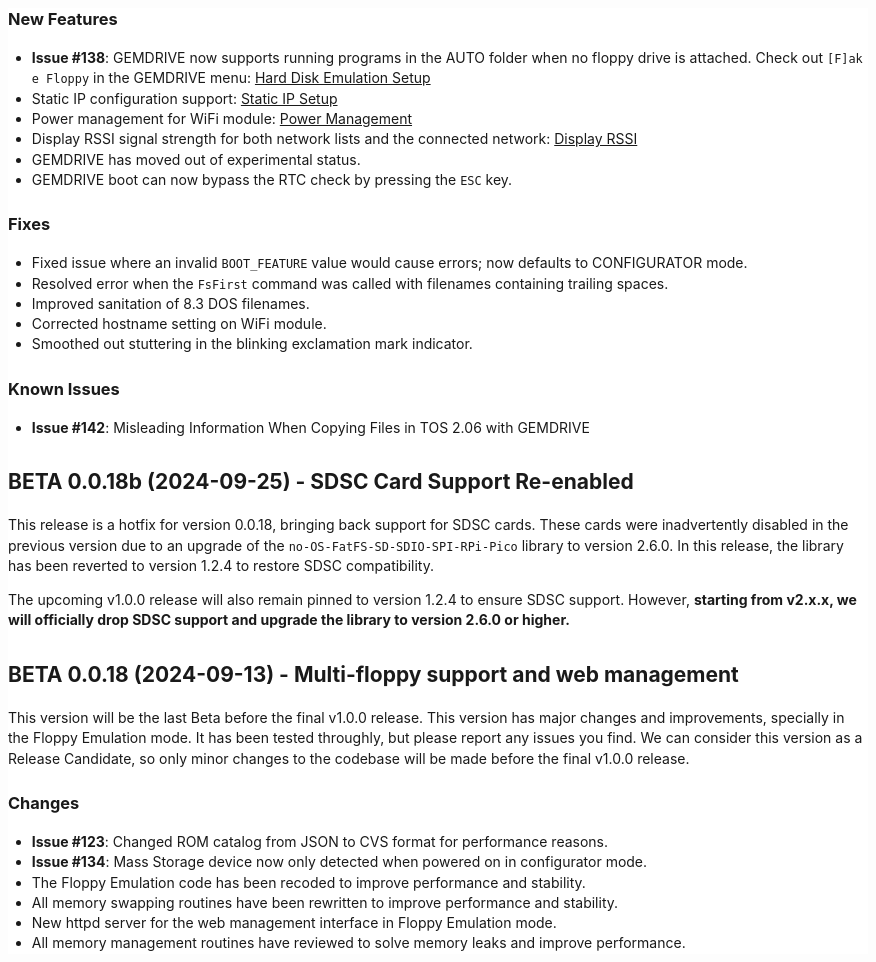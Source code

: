 ### New Features

- **Issue #138**: GEMDRIVE now supports running programs in the AUTO folder when no floppy drive is attached. Check out `[F]ake Floppy` in the GEMDRIVE menu: [Hard Disk Emulation Setup](https://docs.sidecartridge.com/sidecartridge-multidevice/userguide/#setting-up-hard-disk-emulation)
- Static IP configuration support: [Static IP Setup](https://docs.sidecartridge.com/sidecartridge-multidevice/userguide/#monitoring-network-status)
- Power management for WiFi module: [Power Management](https://docs.sidecartridge.com/sidecartridge-multidevice/userguide/#power-management-configuration)
- Display RSSI signal strength for both network lists and the connected network: [Display RSSI](https://docs.sidecartridge.com/sidecartridge-multidevice/userguide/display-rssi-values)
- GEMDRIVE has moved out of experimental status.
- GEMDRIVE boot can now bypass the RTC check by pressing the `ESC` key.

### Fixes

- Fixed issue where an invalid `BOOT_FEATURE` value would cause errors; now defaults to CONFIGURATOR mode.
- Resolved error when the `FsFirst` command was called with filenames containing trailing spaces.
- Improved sanitation of 8.3 DOS filenames.
- Corrected hostname setting on WiFi module.
- Smoothed out stuttering in the blinking exclamation mark indicator.

### Known Issues

- **Issue #142**: Misleading Information When Copying Files in TOS 2.06 with GEMDRIVE



## BETA 0.0.18b (2024-09-25) - SDSC Card Support Re-enabled

This release is a hotfix for version 0.0.18, bringing back support for SDSC cards. These cards were inadvertently disabled in the previous version due to an upgrade of the `no-OS-FatFS-SD-SDIO-SPI-RPi-Pico` library to version 2.6.0. In this release, the library has been reverted to version 1.2.4 to restore SDSC compatibility.

The upcoming v1.0.0 release will also remain pinned to version 1.2.4 to ensure SDSC support. However, **starting from v2.x.x, we will officially drop SDSC support and upgrade the library to version 2.6.0 or higher.**

## BETA 0.0.18 (2024-09-13) - Multi-floppy support and web management

This version will be the last Beta before the final v1.0.0 release. This version has major changes and improvements, specially in the Floppy Emulation mode. It has been tested throughly, but please report any issues you find. We can consider this version as a Release Candidate, so only minor changes to the codebase will be made before the final v1.0.0 release.

### Changes
- **Issue #123**: Changed ROM catalog from JSON to CVS format for performance reasons.
- **Issue #134**: Mass Storage device now only detected when powered on in configurator mode.
- The Floppy Emulation code has been recoded to improve performance and stability.
- All memory swapping routines have been rewritten to improve performance and stability.
- New httpd server for the web management interface in Floppy Emulation mode.
- All memory management routines have reviewed to solve memory leaks and improve performance.
